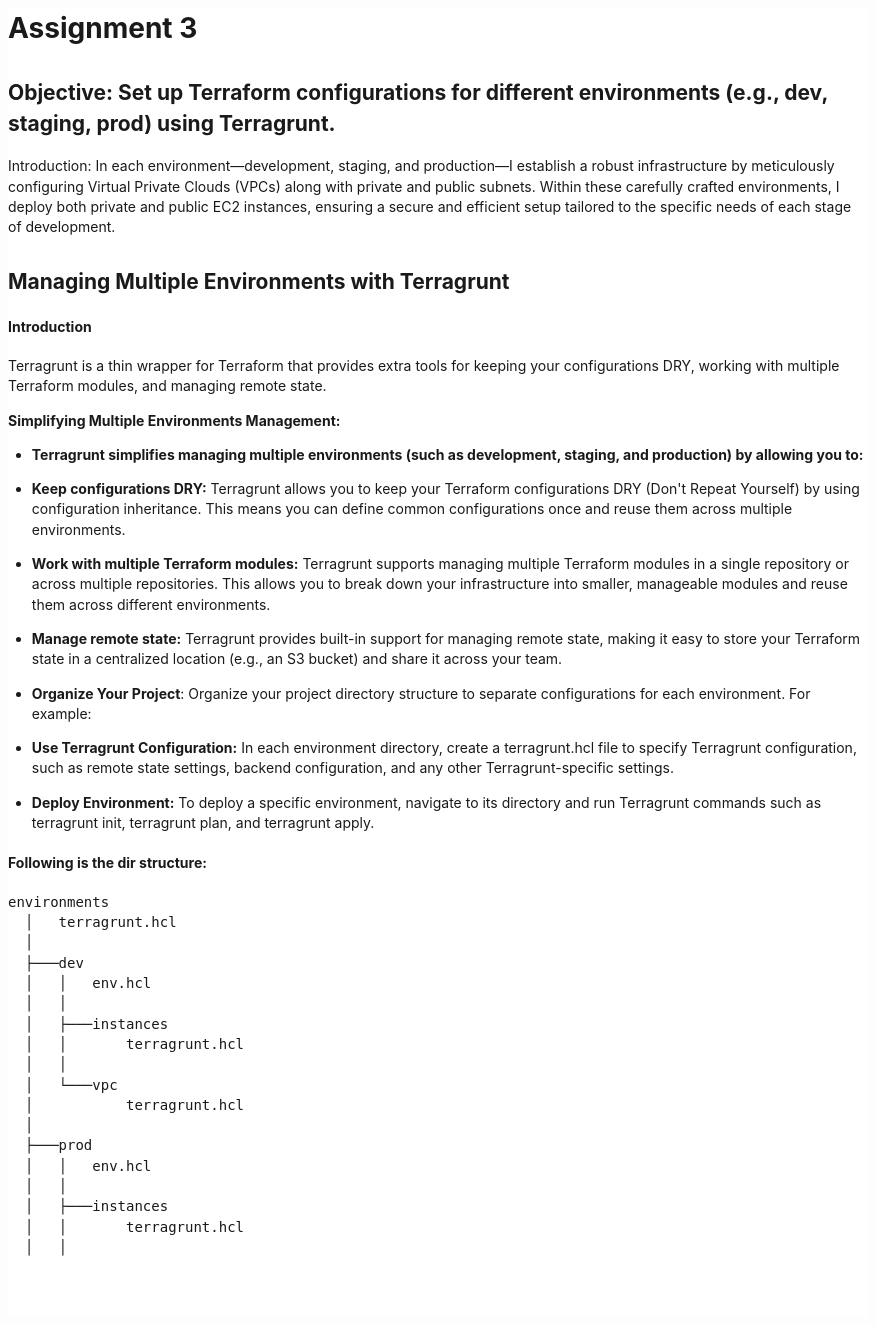 # Assignment 3

## **Objective: Set up Terraform configurations for different environments (e.g., dev, staging, prod) using Terragrunt.**

Introduction: In each environment—development, staging, and production—I establish a robust infrastructure by meticulously configuring Virtual Private Clouds (VPCs) along with private and public subnets. Within these carefully crafted environments, I deploy both private and public EC2 instances, ensuring a secure and efficient setup tailored to the specific needs of each stage of development.

## Managing Multiple Environments with Terragrunt

#### **Introduction**

Terragrunt is a thin wrapper for Terraform that provides extra tools for keeping your configurations DRY, working with multiple Terraform modules, and managing remote state.

**Simplifying Multiple Environments Management:**

- **Terragrunt simplifies managing multiple environments (such as development, staging, and production) by allowing you to:**

- **Keep configurations DRY:** Terragrunt allows you to keep your Terraform configurations DRY (Don't Repeat Yourself) by using configuration inheritance. This means you can define common configurations once and reuse them across multiple environments.

- **Work with multiple Terraform modules:** Terragrunt supports managing multiple Terraform modules in a single repository or across multiple repositories. This allows you to break down your infrastructure into smaller, manageable modules and reuse them across different environments.

- **Manage remote state:** Terragrunt provides built-in support for managing remote state, making it easy to store your Terraform state in a centralized location (e.g., an S3 bucket) and share it across your team.

- **Organize Your Project**: Organize your project directory structure to separate configurations for each environment. For example:

- **Use Terragrunt Configuration:** In each environment directory, create a terragrunt.hcl file to specify Terragrunt configuration, such as remote state settings, backend configuration, and any other Terragrunt-specific settings.

- **Deploy Environment:** To deploy a specific environment, navigate to its directory and run Terragrunt commands such as terragrunt init, terragrunt plan, and terragrunt apply. 

#### **Following is the dir structure:**
<pre>
environments
  │   terragrunt.hcl
  │   
  ├───dev
  │   │   env.hcl
  │   │   
  │   ├───instances
  │   │       terragrunt.hcl
  │   │       
  │   └───vpc
  │           terragrunt.hcl
  │
  ├───prod
  │   │   env.hcl
  │   │   
  │   ├───instances
  │   │       terragrunt.hcl
  │   │       